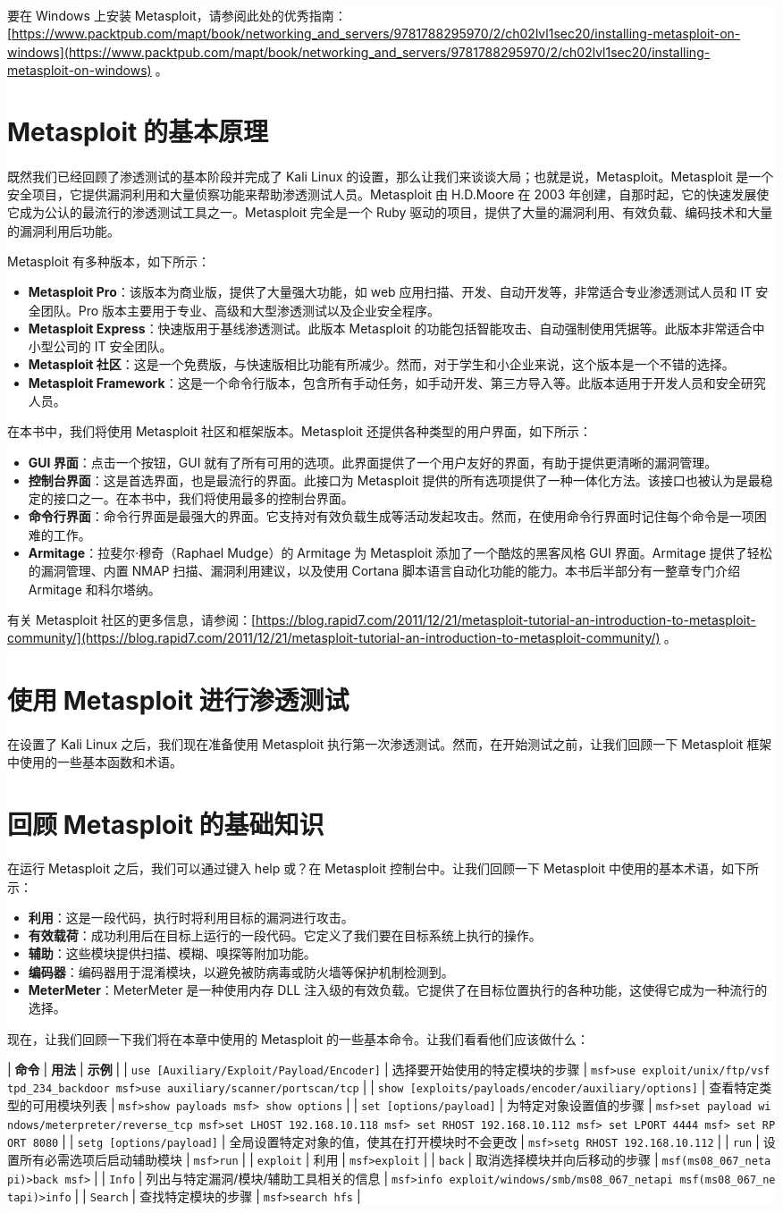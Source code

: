 要在 Windows 上安装 Metasploit，请参阅此处的优秀指南：[https://www.packtpub.com/mapt/book/networking_and_servers/9781788295970/2/ch02lvl1sec20/installing-metasploit-on-windows](https://www.packtpub.com/mapt/book/networking_and_servers/9781788295970/2/ch02lvl1sec20/installing-metasploit-on-windows) 。

# Metasploit 的基本原理

既然我们已经回顾了渗透测试的基本阶段并完成了 Kali Linux 的设置，那么让我们来谈谈大局；也就是说，Metasploit。Metasploit 是一个安全项目，它提供漏洞利用和大量侦察功能来帮助渗透测试人员。Metasploit 由 H.D.Moore 在 2003 年创建，自那时起，它的快速发展使它成为公认的最流行的渗透测试工具之一。Metasploit 完全是一个 Ruby 驱动的项目，提供了大量的漏洞利用、有效负载、编码技术和大量的漏洞利用后功能。

Metasploit 有多种版本，如下所示：

*   **Metasploit Pro**：该版本为商业版，提供了大量强大功能，如 web 应用扫描、开发、自动开发等，非常适合专业渗透测试人员和 IT 安全团队。Pro 版本主要用于专业、高级和大型渗透测试以及企业安全程序。
*   **Metasploit Express**：快速版用于基线渗透测试。此版本 Metasploit 的功能包括智能攻击、自动强制使用凭据等。此版本非常适合中小型公司的 IT 安全团队。
*   **Metasploit 社区**：这是一个免费版，与快速版相比功能有所减少。然而，对于学生和小企业来说，这个版本是一个不错的选择。
*   **Metasploit Framework**：这是一个命令行版本，包含所有手动任务，如手动开发、第三方导入等。此版本适用于开发人员和安全研究人员。

在本书中，我们将使用 Metasploit 社区和框架版本。Metasploit 还提供各种类型的用户界面，如下所示：

*   **GUI 界面**：点击一个按钮，GUI 就有了所有可用的选项。此界面提供了一个用户友好的界面，有助于提供更清晰的漏洞管理。
*   **控制台界面**：这是首选界面，也是最流行的界面。此接口为 Metasploit 提供的所有选项提供了一种一体化方法。该接口也被认为是最稳定的接口之一。在本书中，我们将使用最多的控制台界面。
*   **命令行界面**：命令行界面是最强大的界面。它支持对有效负载生成等活动发起攻击。然而，在使用命令行界面时记住每个命令是一项困难的工作。
*   **Armitage**：拉斐尔·穆奇（Raphael Mudge）的 Armitage 为 Metasploit 添加了一个酷炫的黑客风格 GUI 界面。Armitage 提供了轻松的漏洞管理、内置 NMAP 扫描、漏洞利用建议，以及使用 Cortana 脚本语言自动化功能的能力。本书后半部分有一整章专门介绍 Armitage 和科尔塔纳。

有关 Metasploit 社区的更多信息，请参阅：[https://blog.rapid7.com/2011/12/21/metasploit-tutorial-an-introduction-to-metasploit-community/](https://blog.rapid7.com/2011/12/21/metasploit-tutorial-an-introduction-to-metasploit-community/) 。

# 使用 Metasploit 进行渗透测试

在设置了 Kali Linux 之后，我们现在准备使用 Metasploit 执行第一次渗透测试。然而，在开始测试之前，让我们回顾一下 Metasploit 框架中使用的一些基本函数和术语。

# 回顾 Metasploit 的基础知识

在运行 Metasploit 之后，我们可以通过键入 help 或？在 Metasploit 控制台中。让我们回顾一下 Metasploit 中使用的基本术语，如下所示：

*   **利用**：这是一段代码，执行时将利用目标的漏洞进行攻击。
*   **有效载荷**：成功利用后在目标上运行的一段代码。它定义了我们要在目标系统上执行的操作。
*   **辅助**：这些模块提供扫描、模糊、嗅探等附加功能。
*   **编码器**：编码器用于混淆模块，以避免被防病毒或防火墙等保护机制检测到。
*   **MeterMeter**：MeterMeter 是一种使用内存 DLL 注入级的有效负载。它提供了在目标位置执行的各种功能，这使得它成为一种流行的选择。

现在，让我们回顾一下我们将在本章中使用的 Metasploit 的一些基本命令。让我们看看他们应该做什么：

| **命令** | **用法** | **示例** |
| `use [Auxiliary/Exploit/Payload/Encoder]` | 选择要开始使用的特定模块的步骤 | `msf>use exploit/unix/ftp/vsftpd_234_backdoor msf>use auxiliary/scanner/portscan/tcp` |
| `show [exploits/payloads/encoder/auxiliary/options]` | 查看特定类型的可用模块列表 | `msf>show payloads msf> show options` |
| `set [options/payload]` | 为特定对象设置值的步骤 | `msf>set payload windows/meterpreter/reverse_tcp msf>set LHOST 192.168.10.118 msf> set RHOST 192.168.10.112 msf> set LPORT 4444 msf> set RPORT 8080` |
| `setg [options/payload]` | 全局设置特定对象的值，使其在打开模块时不会更改 | `msf>setg RHOST 192.168.10.112` |
| `run` | 设置所有必需选项后启动辅助模块 | `msf>run` |
| `exploit` | 利用 | `msf>exploit` |
| `back` | 取消选择模块并向后移动的步骤 | `msf(ms08_067_netapi)>back msf>` |
| `Info` | 列出与特定漏洞/模块/辅助工具相关的信息 | `msf>info exploit/windows/smb/ms08_067_netapi msf(ms08_067_netapi)>info` |
| `Search` | 查找特定模块的步骤 | `msf>search hfs` |